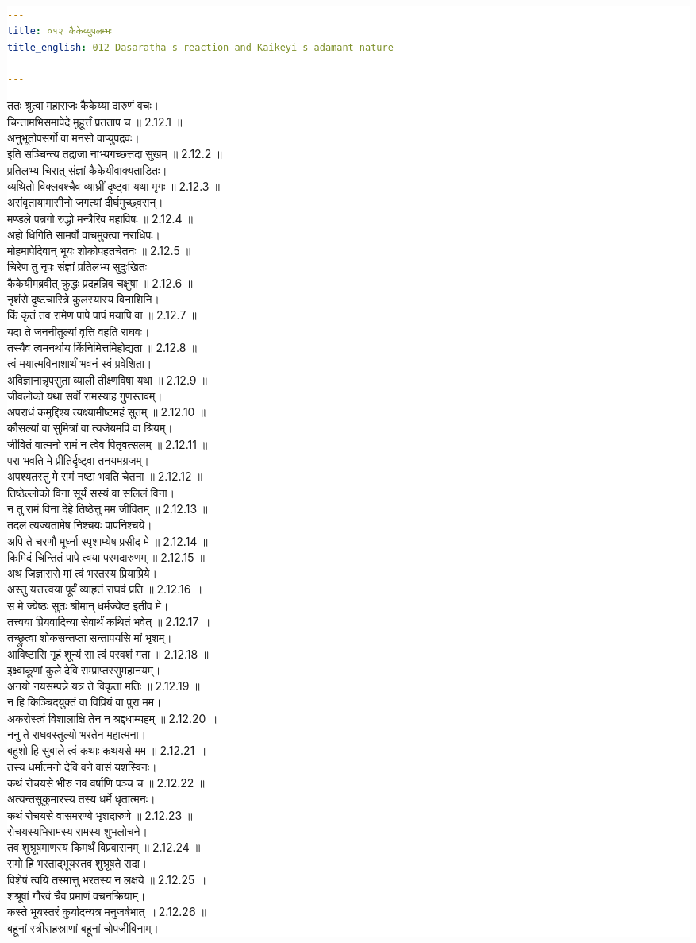 ```yaml
---
title: ०१२ कैकेय्युपलम्भः
title_english: 012 Dasaratha s reaction and Kaikeyi s adamant nature

---
```

<div class="audioEmbed"  caption="श्रीराम-हरिसीताराममूर्ति-घनपाठिभ्यां वचनम्" src="https://archive.org/download/Ramayana-recitation-Sriram-harisItArAmamUrti-Ghanapaati-v2/Kanda_2/Kanda_2_AYK-012-Kaikeyyu_Palambhaha.mp3"></div>

  
ततः श्रुत्वा महाराजः कैकेय्या दारुणं वचः।  
चिन्तामभिसमापेदे मुहूर्त्तं प्रतताप च ॥ 2.12.1 ॥   
अनुभूतोपसर्गो वा मनसो वाप्युपद्रवः।  
इति सञ्चिन्त्य तद्राजा नाभ्यगच्छत्तदा सुखम् ॥ 2.12.2 ॥   
प्रतिलभ्य चिरात् संज्ञां कैकेयीवाक्यताडितः।  
व्यथितो विक्लवश्चैव व्याघ्रीं दृष्ट्वा यथा मृगः ॥ 2.12.3 ॥   
असंवृतायामासीनो जगत्यां दीर्घमुच्छ्वसन्।  
मण्डले पन्नगो रुद्धो मन्त्रैरिव महाविषः ॥ 2.12.4 ॥   
अहो धिगिति सामर्षो वाचमुक्त्वा नराधिपः।  
मोहमापेदिवान् भूयः शोकोपहतचेतनः ॥ 2.12.5 ॥   
चिरेण तु नृपः संज्ञां प्रतिलभ्य सुदुःखितः।  
कैकेयीमब्रवीत् क्रुद्धः प्रदहन्निव चक्षुषा ॥ 2.12.6 ॥   
नृशंसे दुष्टचारित्रे कुलस्यास्य विनाशिनि।  
किं कृतं तव रामेण पापे पापं मयापि वा ॥ 2.12.7 ॥   
यदा ते जननीतुल्यां वृत्तिं वहति राघवः।  
तस्यैव त्वमनर्थाय किंनिमित्तमिहोद्यता ॥ 2.12.8 ॥   
त्वं मयात्मविनाशार्थं भवनं स्वं प्रवेशिता।  
अविज्ञानान्नृपसुता व्याली तीक्ष्णविषा यथा ॥ 2.12.9 ॥   
जीवलोको यथा सर्वो रामस्याह गुणस्तवम्।  
अपराधं कमुद्दिश्य त्यक्ष्यामीष्टमहं सुतम् ॥ 2.12.10 ॥   
कौसल्यां वा सुमित्रां वा त्यजेयमपि वा श्रियम्।  
जीवितं वात्मनो रामं न त्वेव पितृवत्सलम् ॥ 2.12.11 ॥   
परा भवति मे प्रीतिर्दृष्ट्वा तनयमग्रजम्।  
अपश्यतस्तु मे रामं नष्टा भवति चेतना ॥ 2.12.12 ॥   
तिष्ठेल्लोको विना सूर्यं सस्यं वा सलिलं विना।  
न तु रामं विना देहे तिष्ठेत्तु मम जीवितम् ॥ 2.12.13 ॥   
तदलं त्यज्यतामेष निश्चयः पापनिश्चये।  
अपि ते चरणौ मूर्ध्ना स्पृशाम्येष प्रसीद मे ॥ 2.12.14 ॥   
किमिदं चिन्तितं पापे त्वया परमदारुणम् ॥ 2.12.15 ॥   
अथ जिज्ञाससे मां त्वं भरतस्य प्रियाप्रिये।  
अस्तु यत्तत्त्वया पूर्वं व्याहृतं राघवं प्रति ॥ 2.12.16 ॥   
स मे ज्येष्ठः सुतः श्रीमान् धर्मज्येष्ठ इतीव मे।  
तत्त्वया प्रियवादिन्या सेवार्थं कथितं भवेत् ॥ 2.12.17 ॥   
तच्छ्रुत्वा शोकसन्तप्ता सन्तापयसि मां भृशम्।  
आविष्टासि गृहं शून्यं सा त्वं परवशं गता ॥ 2.12.18 ॥   
इक्ष्वाकूणां कुले देवि सम्प्राप्तस्सुमहानयम्।  
अनयो नयसम्पन्ने यत्र ते विकृता मतिः ॥ 2.12.19 ॥   
न हि किञ्चिदयुक्तं वा विप्रियं वा पुरा मम।  
अकरोस्त्वं विशालाक्षि तेन न श्रद्दधाम्यहम् ॥ 2.12.20 ॥   
ननु ते राघवस्तुल्यो भरतेन महात्मना।  
बहुशो हि सुबाले त्वं कथाः कथयसे मम ॥ 2.12.21 ॥   
तस्य धर्मात्मनो देवि वने वासं यशस्विनः।  
कथं रोचयसे भीरु नव वर्षाणि पञ्च च ॥ 2.12.22 ॥   
अत्यन्तसुकुमारस्य तस्य धर्मे धृतात्मनः।  
कथं रोचयसे वासमरण्ये भृशदारुणे ॥ 2.12.23 ॥   
रोचयस्यभिरामस्य रामस्य शुभलोचने।  
तव शुश्रूषमाणस्य किमर्थं विप्रवासनम् ॥ 2.12.24 ॥   
रामो हि भरताद्भूयस्तव शुश्रूषते सदा।  
विशेषं त्वयि तस्मात्तु भरतस्य न लक्षये ॥ 2.12.25 ॥   
शश्रूषां गौरवं चैव प्रमाणं वचनक्रियाम्।  
कस्ते भूयस्तरं कुर्यादन्यत्र मनुजर्षभात् ॥ 2.12.26 ॥   
बहूनां स्त्रीसहस्राणां बहूनां चोपजीविनाम्।  